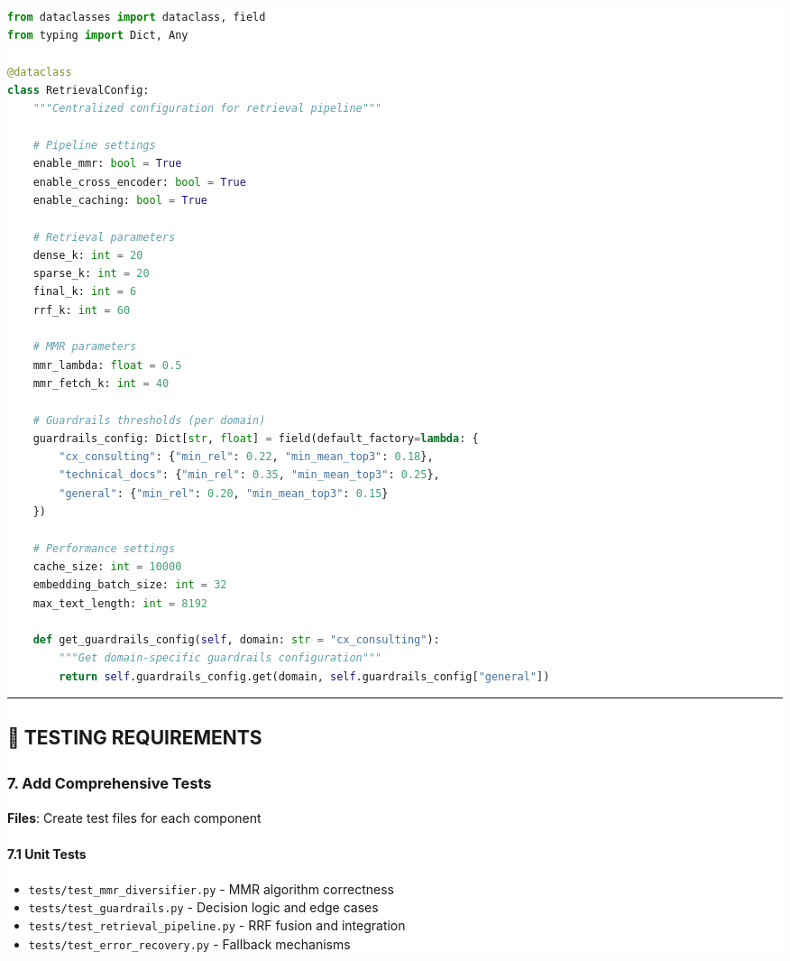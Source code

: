 ```python
from dataclasses import dataclass, field
from typing import Dict, Any

@dataclass
class RetrievalConfig:
    """Centralized configuration for retrieval pipeline"""
    
    # Pipeline settings
    enable_mmr: bool = True
    enable_cross_encoder: bool = True
    enable_caching: bool = True
    
    # Retrieval parameters
    dense_k: int = 20
    sparse_k: int = 20
    final_k: int = 6
    rrf_k: int = 60
    
    # MMR parameters
    mmr_lambda: float = 0.5
    mmr_fetch_k: int = 40
    
    # Guardrails thresholds (per domain)
    guardrails_config: Dict[str, float] = field(default_factory=lambda: {
        "cx_consulting": {"min_rel": 0.22, "min_mean_top3": 0.18},
        "technical_docs": {"min_rel": 0.35, "min_mean_top3": 0.25},
        "general": {"min_rel": 0.20, "min_mean_top3": 0.15}
    })
    
    # Performance settings
    cache_size: int = 10000
    embedding_batch_size: int = 32
    max_text_length: int = 8192
    
    def get_guardrails_config(self, domain: str = "cx_consulting"):
        """Get domain-specific guardrails configuration"""
        return self.guardrails_config.get(domain, self.guardrails_config["general"])
```

---

## 🧪 TESTING REQUIREMENTS

### 7. Add Comprehensive Tests
**Files**: Create test files for each component

#### 7.1 Unit Tests
- `tests/test_mmr_diversifier.py` - MMR algorithm correctness
- `tests/test_guardrails.py` - Decision logic and edge cases  
- `tests/test_retrieval_pipeline.py` - RRF fusion and integration
- `tests/test_error_recovery.py` - Fallback mechanisms
